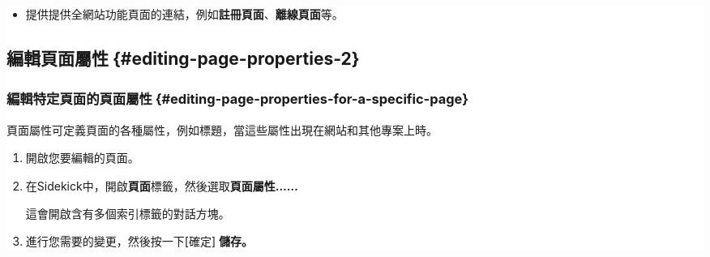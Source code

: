 * 提供提供全網站功能頁面的連結，例如&#x200B;**註冊頁面**、**離線頁面**&#x200B;等。

## 編輯頁面屬性 {#editing-page-properties-2}

### 編輯特定頁面的頁面屬性 {#editing-page-properties-for-a-specific-page}

頁面屬性可定義頁面的各種屬性，例如標題，當這些屬性出現在網站和其他專案上時。

1. 開啟您要編輯的頁面。

1. 在Sidekick中，開啟&#x200B;**頁面**&#x200B;標籤，然後選取&#x200B;**頁面屬性……**

   這會開啟含有多個索引標籤的對話方塊。

1. 進行您需要的變更，然後按一下[確定] **儲存。**
